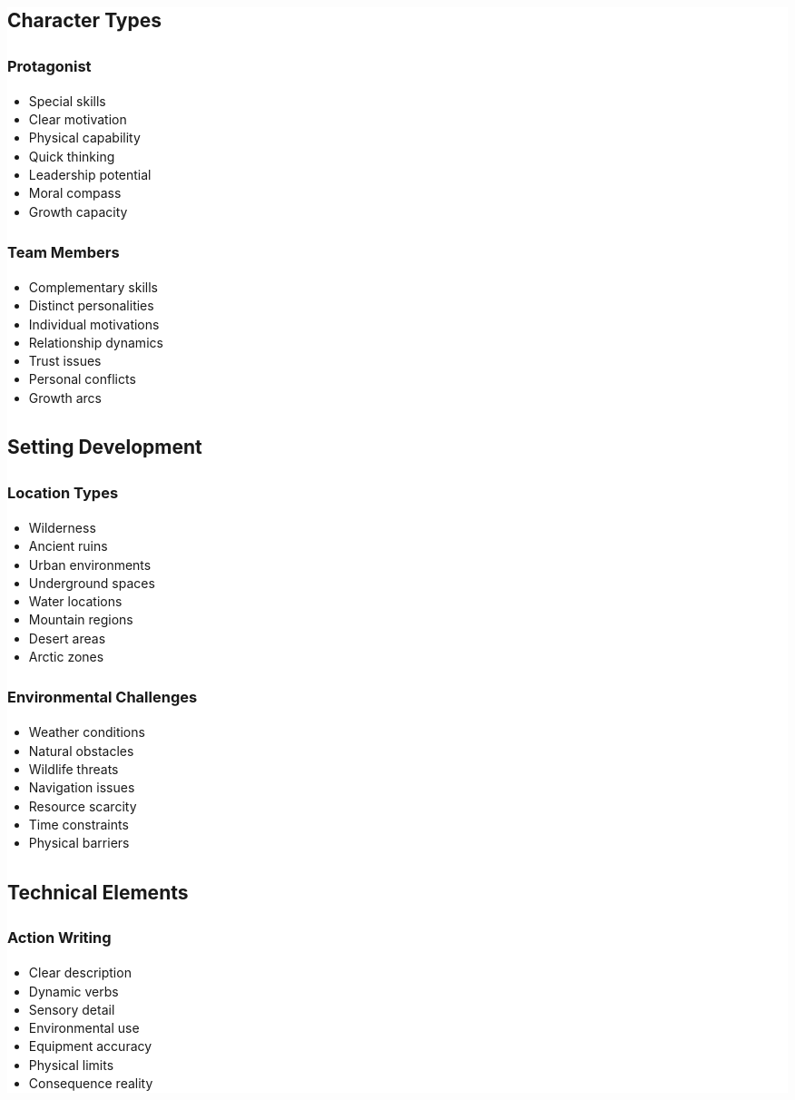 ## Character Types

### Protagonist
- Special skills
- Clear motivation
- Physical capability
- Quick thinking
- Leadership potential
- Moral compass
- Growth capacity

### Team Members
- Complementary skills
- Distinct personalities
- Individual motivations
- Relationship dynamics
- Trust issues
- Personal conflicts
- Growth arcs

## Setting Development

### Location Types
- Wilderness
- Ancient ruins
- Urban environments
- Underground spaces
- Water locations
- Mountain regions
- Desert areas
- Arctic zones

### Environmental Challenges
- Weather conditions
- Natural obstacles
- Wildlife threats
- Navigation issues
- Resource scarcity
- Time constraints
- Physical barriers

## Technical Elements

### Action Writing
- Clear description
- Dynamic verbs
- Sensory detail
- Environmental use
- Equipment accuracy
- Physical limits
- Consequence reality
